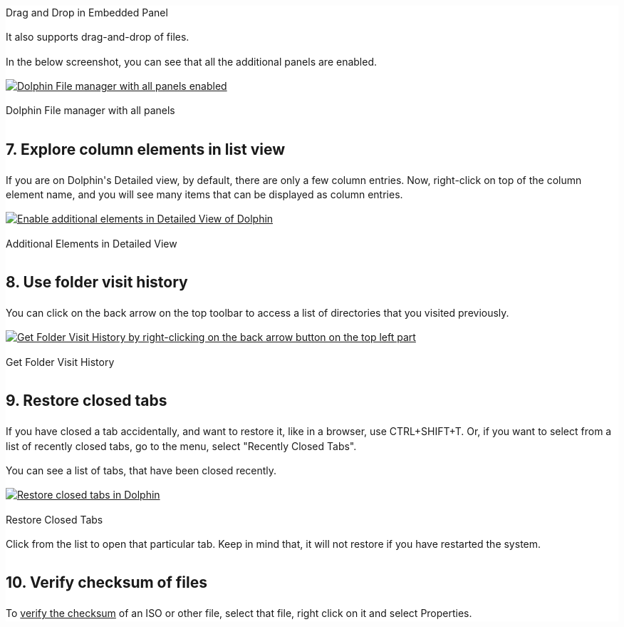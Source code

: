 Drag and Drop in Embedded Panel

It also supports drag-and-drop of files.

In the below screenshot, you can see that all the additional panels are enabled.

[![Dolphin File manager with all panels enabled](https://itsfoss.com/content/images/2023/09/11-all-panels-shown-in-dolphin.png)](https://itsfoss.com/content/images/2023/09/11-all-panels-shown-in-dolphin.png)

Dolphin File manager with all panels

## 7. Explore column elements in list view

If you are on Dolphin's Detailed view, by default, there are only a few column entries. Now, right-click on top of the column element name, and you will see many items that can be displayed as column entries.

[![Enable additional elements in Detailed View of Dolphin](https://itsfoss.com/content/images/2023/09/12-show-huge-number-of-cloumn-items.png)](https://itsfoss.com/content/images/2023/09/12-show-huge-number-of-cloumn-items.png)

Additional Elements in Detailed View

## 8. Use folder visit history

You can click on the back arrow on the top toolbar to access a list of directories that you visited previously.

[![Get Folder Visit History by right-clicking on the back arrow button on the top left part](https://itsfoss.com/content/images/2023/09/13-folder-visit-history.png)](https://itsfoss.com/content/images/2023/09/13-folder-visit-history.png)

Get Folder Visit History

## 9. Restore closed tabs

If you have closed a tab accidentally, and want to restore it, like in a browser, use CTRL+SHIFT+T. Or, if you want to select from a list of recently closed tabs, go to the menu, select "Recently Closed Tabs".

You can see a list of tabs, that have been closed recently.

[![Restore closed tabs in Dolphin](https://itsfoss.com/content/images/2023/09/14-recently-closed-tabs.png)](https://itsfoss.com/content/images/2023/09/14-recently-closed-tabs.png)

Restore Closed Tabs

Click from the list to open that particular tab. Keep in mind that, it will not restore if you have restarted the system.

## 10. Verify checksum of files

To [verify the checksum](https://itsfoss.com/checksum-tools-guide-linux/) of an ISO or other file, select that file, right click on it and select Properties.

